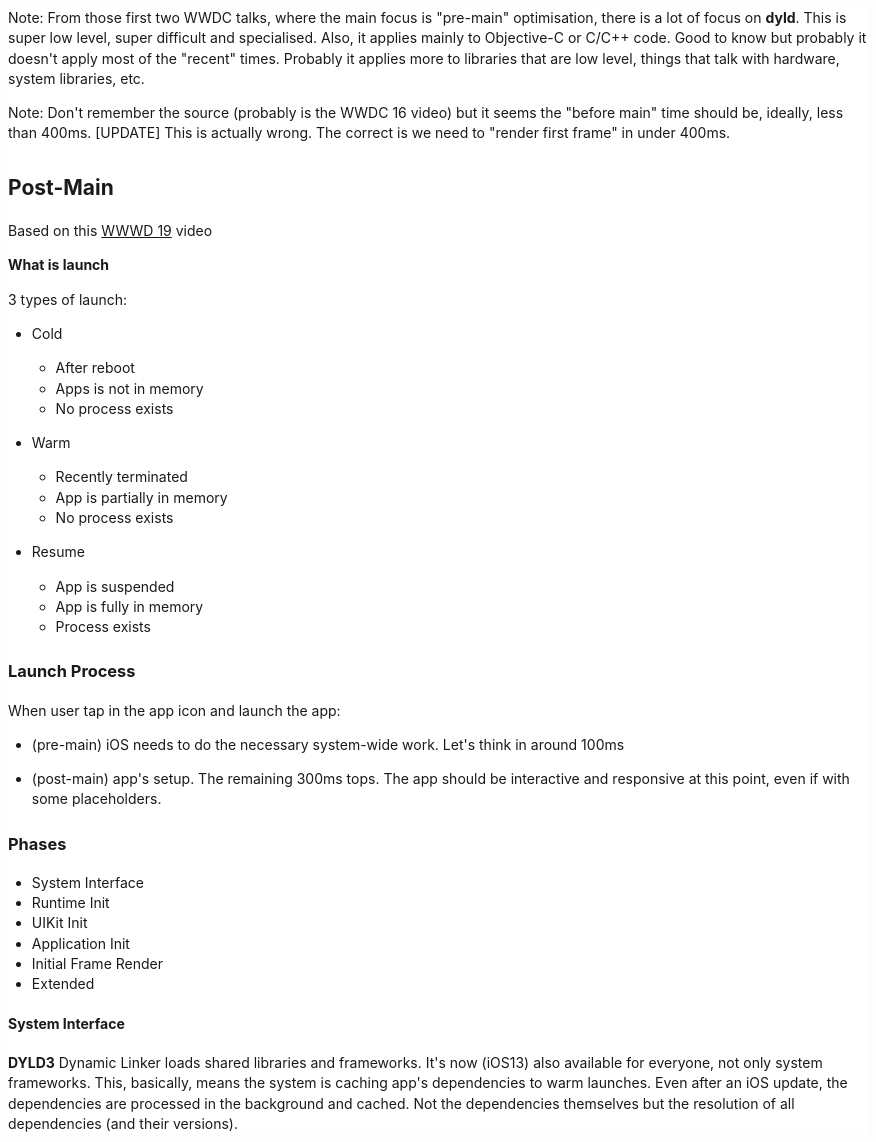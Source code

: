 Note: From those first two WWDC talks, where the main focus is "pre-main" optimisation, there is a lot of focus on **dyld**. This is super low level, super difficult and specialised. Also, it applies mainly to Objective-C or C/C++ code. Good to know but probably it doesn't apply most of the "recent" times. Probably it applies more to libraries that are low level, things that talk with hardware, system libraries, etc.

Note: Don't remember the source (probably is the WWDC 16 video) but it seems the "before main" time should be, ideally, less than 400ms. [UPDATE] This is actually wrong. The correct is we need to "render first frame" in under 400ms.

## Post-Main

Based on this [WWWD 19](https://developer.apple.com/videos/play/wwdc2019/423/) video

**What is launch**

3 types of launch:

- Cold
	- After reboot
	- Apps is not in memory
	- No process exists

- Warm
	- Recently terminated
	- App is partially in memory
	- No process exists

- Resume
	- App is suspended
	- App is fully in memory
	- Process exists

### Launch Process

When user tap in the app icon and launch the app:

- (pre-main) iOS needs to do the necessary system-wide work. Let's think in around 100ms

- (post-main) app's setup. The remaining 300ms tops. The app should be interactive and responsive at this point, even if with some placeholders.

### Phases

- System Interface
- Runtime Init
- UIKit Init
- Application Init
- Initial Frame Render
- Extended

#### System Interface

**DYLD3** Dynamic Linker loads shared libraries and frameworks. It's now (iOS13) also available for everyone, not only system frameworks. This, basically, means the system is caching app's dependencies to warm launches. Even after an iOS update, the dependencies are processed in the background and cached. Not the dependencies themselves but the resolution of all dependencies (and their versions).

